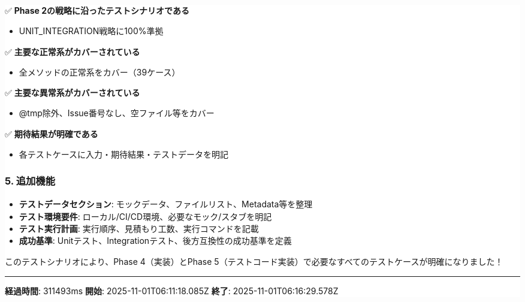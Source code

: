 ✅ **Phase 2の戦略に沿ったテストシナリオである**
- UNIT_INTEGRATION戦略に100%準拠

✅ **主要な正常系がカバーされている**
- 全メソッドの正常系をカバー（39ケース）

✅ **主要な異常系がカバーされている**
- @tmp除外、Issue番号なし、空ファイル等をカバー

✅ **期待結果が明確である**
- 各テストケースに入力・期待結果・テストデータを明記

### 5. **追加機能**

- **テストデータセクション**: モックデータ、ファイルリスト、Metadata等を整理
- **テスト環境要件**: ローカル/CI/CD環境、必要なモック/スタブを明記
- **テスト実行計画**: 実行順序、見積もり工数、実行コマンドを記載
- **成功基準**: Unitテスト、Integrationテスト、後方互換性の成功基準を定義

このテストシナリオにより、Phase 4（実装）とPhase 5（テストコード実装）で必要なすべてのテストケースが明確になりました！


---

**経過時間**: 311493ms
**開始**: 2025-11-01T06:11:18.085Z
**終了**: 2025-11-01T06:16:29.578Z
